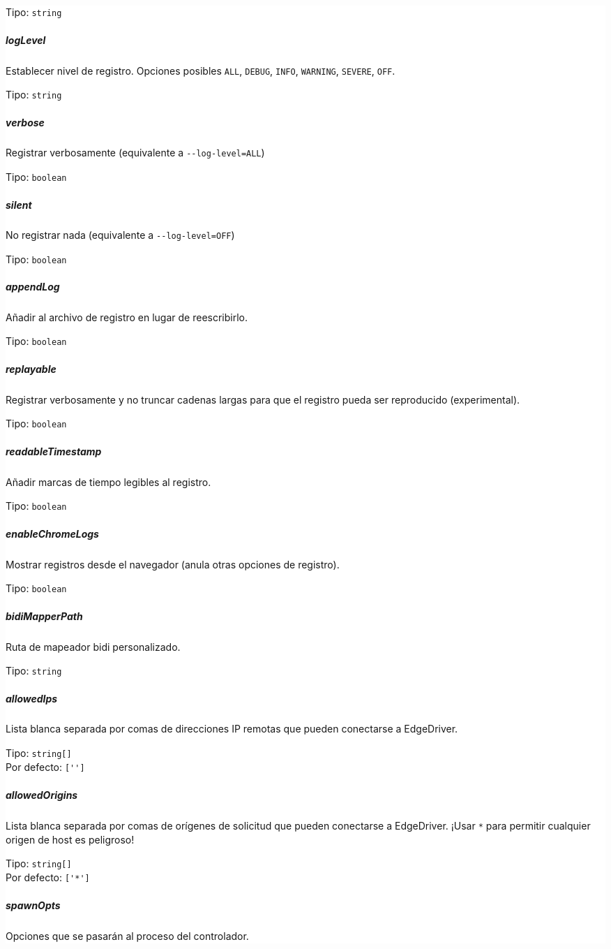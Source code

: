 Tipo: `string`

##### logLevel
Establecer nivel de registro. Opciones posibles `ALL`, `DEBUG`, `INFO`, `WARNING`, `SEVERE`, `OFF`.

Tipo: `string`

##### verbose
Registrar verbosamente (equivalente a `--log-level=ALL`)

Tipo: `boolean`

##### silent
No registrar nada (equivalente a `--log-level=OFF`)

Tipo: `boolean`

##### appendLog
Añadir al archivo de registro en lugar de reescribirlo.

Tipo: `boolean`

##### replayable
Registrar verbosamente y no truncar cadenas largas para que el registro pueda ser reproducido (experimental).

Tipo: `boolean`

##### readableTimestamp
Añadir marcas de tiempo legibles al registro.

Tipo: `boolean`

##### enableChromeLogs
Mostrar registros desde el navegador (anula otras opciones de registro).

Tipo: `boolean`

##### bidiMapperPath
Ruta de mapeador bidi personalizado.

Tipo: `string`

##### allowedIps
Lista blanca separada por comas de direcciones IP remotas que pueden conectarse a EdgeDriver.

Tipo: `string[]`<br />
Por defecto: `['']`

##### allowedOrigins
Lista blanca separada por comas de orígenes de solicitud que pueden conectarse a EdgeDriver. ¡Usar `*` para permitir cualquier origen de host es peligroso!

Tipo: `string[]`<br />
Por defecto: `['*']`

##### spawnOpts
Opciones que se pasarán al proceso del controlador.
